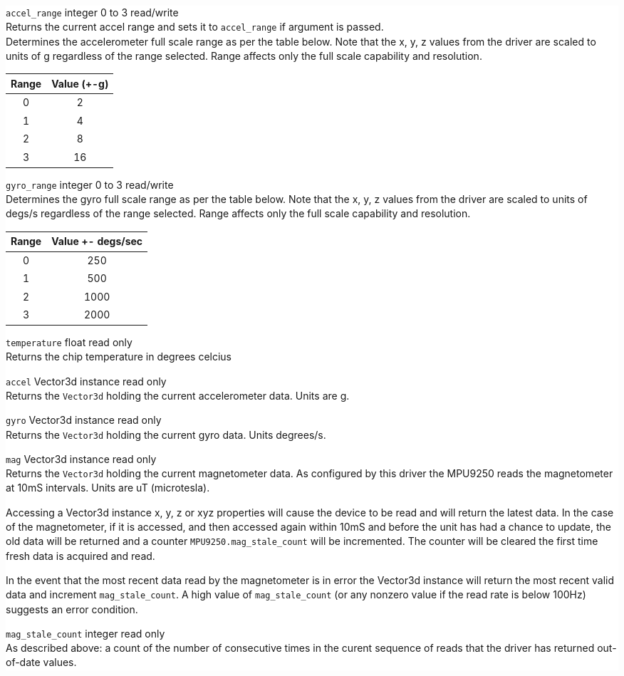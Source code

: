 ``accel_range`` integer 0 to 3 read/write  
Returns the current accel range and sets it to ``accel_range`` if argument is passed.  
Determines the accelerometer full scale range as per the table below. Note that the
x, y, z values from the driver are scaled to units of g regardless of the range selected.
Range affects only the full scale capability and resolution.

| Range | Value (+-g) |
|:-----:|:-----------:|
|   0   |    2        |
|   1   |    4        |
|   2   |    8        |
|   3   |   16        |

``gyro_range`` integer 0 to 3 read/write  
Determines the gyro full scale range as per the table below. Note that the x, y, z
values from the driver are scaled to units of degs/s regardless of the range selected.
Range affects only the full scale capability and resolution.

| Range | Value +- degs/sec |
|:-----:|:-----------------:|
|   0   |       250         |
|   1   |       500         |
|   2   |      1000         |
|   3   |      2000         |

``temperature`` float read only  
Returns the chip temperature in degrees celcius

``accel`` Vector3d instance read only  
Returns the ``Vector3d`` holding the current accelerometer data. Units are g.

``gyro`` Vector3d instance read only  
Returns the ``Vector3d`` holding the current gyro data. Units degrees/s.

``mag``  Vector3d instance read only  
Returns the ``Vector3d`` holding the current magnetometer data. As configured by this
driver the MPU9250 reads the magnetometer at 10mS intervals. Units are uT (microtesla).

Accessing a Vector3d instance x, y, z or xyz properties will cause the device to be
read and will return the latest data. In the case of the magnetometer, if it is accessed,
and then accessed again within 10mS and before the unit has had a chance to update,
the old data will be returned and a counter ``MPU9250.mag_stale_count`` will be
incremented. The counter will be cleared the first time fresh data is acquired and read.

In the event that the most recent data read by the magnetometer is in error the Vector3d
instance will return the most recent valid data and increment ``mag_stale_count``.
A high value of ``mag_stale_count`` (or any nonzero value if the read rate is below 100Hz)
suggests an error condition.

``mag_stale_count`` integer read only  
As described above: a count of the number of consecutive times in the curent sequence
of reads that the driver has returned out-of-date values.
